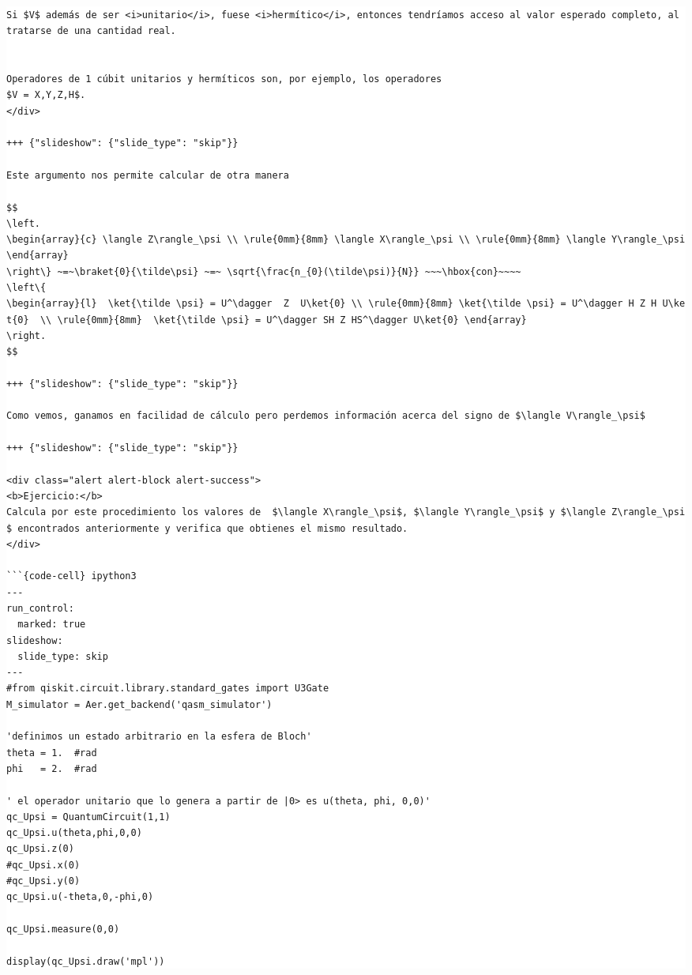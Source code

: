 ~~~~~\hbox{con probabilidad} ~~~~~ p_{\hat\bn}(+) = |\braket{+,\hat\bn}{\psi}|^2
Si $V$ además de ser <i>unitario</i>, fuese <i>hermítico</i>, entonces tendríamos acceso al valor esperado completo, al tratarse de una cantidad real. 


Operadores de 1 cúbit unitarios y hermíticos son, por ejemplo, los operadores 
$V = X,Y,Z,H$. 
</div>

+++ {"slideshow": {"slide_type": "skip"}}

Este argumento nos permite calcular de otra manera 

$$
\left. 
\begin{array}{c} \langle Z\rangle_\psi \\ \rule{0mm}{8mm} \langle X\rangle_\psi \\ \rule{0mm}{8mm} \langle Y\rangle_\psi \end{array}
\right\} ~=~\braket{0}{\tilde\psi} ~=~ \sqrt{\frac{n_{0}(\tilde\psi)}{N}} ~~~\hbox{con}~~~~
\left\{ 
\begin{array}{l}  \ket{\tilde \psi} = U^\dagger  Z  U\ket{0} \\ \rule{0mm}{8mm} \ket{\tilde \psi} = U^\dagger H Z H U\ket{0}  \\ \rule{0mm}{8mm}  \ket{\tilde \psi} = U^\dagger SH Z HS^\dagger U\ket{0} \end{array}
\right.
$$

+++ {"slideshow": {"slide_type": "skip"}}

Como vemos, ganamos en facilidad de cálculo pero perdemos información acerca del signo de $\langle V\rangle_\psi$

+++ {"slideshow": {"slide_type": "skip"}}

<div class="alert alert-block alert-success">
<b>Ejercicio:</b> 
Calcula por este procedimiento los valores de  $\langle X\rangle_\psi$, $\langle Y\rangle_\psi$ y $\langle Z\rangle_\psi$ encontrados anteriormente y verifica que obtienes el mismo resultado. 
</div>

```{code-cell} ipython3
---
run_control:
  marked: true
slideshow:
  slide_type: skip
---
#from qiskit.circuit.library.standard_gates import U3Gate
M_simulator = Aer.get_backend('qasm_simulator')

'definimos un estado arbitrario en la esfera de Bloch'
theta = 1.  #rad
phi   = 2.  #rad

' el operador unitario que lo genera a partir de |0> es u(theta, phi, 0,0)'
qc_Upsi = QuantumCircuit(1,1)
qc_Upsi.u(theta,phi,0,0)
qc_Upsi.z(0)
#qc_Upsi.x(0)
#qc_Upsi.y(0)
qc_Upsi.u(-theta,0,-phi,0)

qc_Upsi.measure(0,0)

display(qc_Upsi.draw('mpl'))

~~~~~
